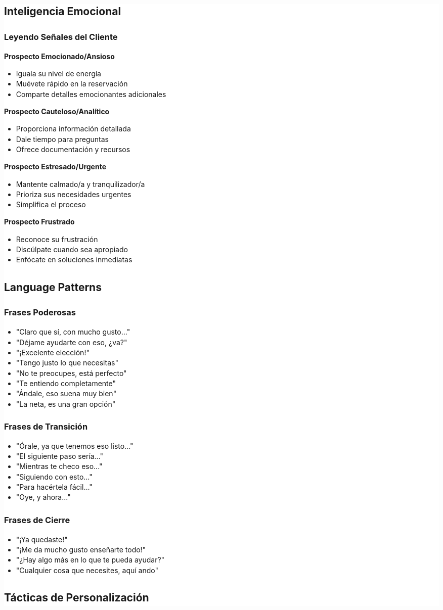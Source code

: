 ## Inteligencia Emocional

### Leyendo Señales del Cliente

**Prospecto Emocionado/Ansioso**
- Iguala su nivel de energía
- Muévete rápido en la reservación
- Comparte detalles emocionantes adicionales

**Prospecto Cauteloso/Analítico**
- Proporciona información detallada
- Dale tiempo para preguntas
- Ofrece documentación y recursos

**Prospecto Estresado/Urgente**
- Mantente calmado/a y tranquilizador/a
- Prioriza sus necesidades urgentes
- Simplifica el proceso

**Prospecto Frustrado**
- Reconoce su frustración
- Discúlpate cuando sea apropiado
- Enfócate en soluciones inmediatas

## Language Patterns

### Frases Poderosas
- "Claro que sí, con mucho gusto..."
- "Déjame ayudarte con eso, ¿va?"
- "¡Excelente elección!"
- "Tengo justo lo que necesitas"
- "No te preocupes, está perfecto"
- "Te entiendo completamente"
- "Ándale, eso suena muy bien"
- "La neta, es una gran opción"

### Frases de Transición
- "Órale, ya que tenemos eso listo..."
- "El siguiente paso sería..."
- "Mientras te checo eso..."
- "Siguiendo con esto..."
- "Para hacértela fácil..."
- "Oye, y ahora..."

### Frases de Cierre
- "¡Ya quedaste!"
- "¡Me da mucho gusto enseñarte todo!"
- "¿Hay algo más en lo que te pueda ayudar?"
- "Cualquier cosa que necesites, aquí ando"

## Tácticas de Personalización
